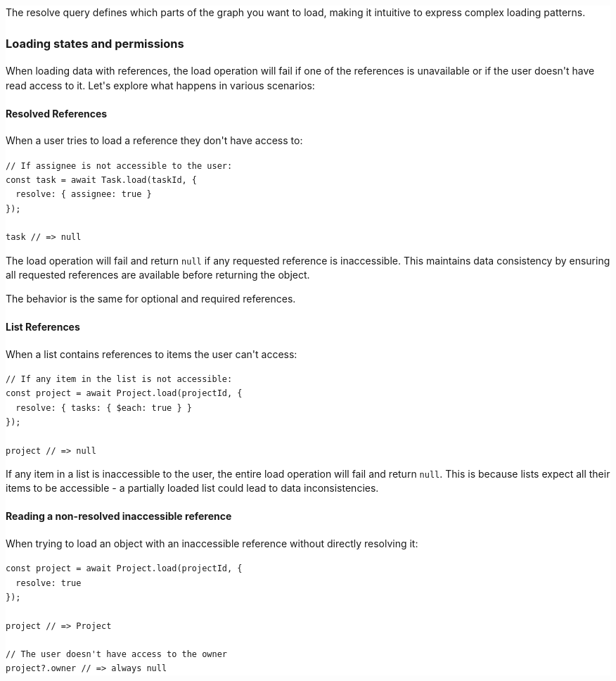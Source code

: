 The resolve query defines which parts of the graph you want to load, making it intuitive to express complex loading patterns.

### [](https://jazz.tools/docs/react/using-covalues/subscription-and-loading#loading-states-and-permissions)Loading states and permissions

When loading data with references, the load operation will fail if one of the references is unavailable or if the user doesn't have read access to it. Let's explore what happens in various scenarios:

#### [](https://jazz.tools/docs/react/using-covalues/subscription-and-loading#resolved-references)Resolved References

When a user tries to load a reference they don't have access to:

```
// If assignee is not accessible to the user:
const task = await Task.load(taskId, {
  resolve: { assignee: true }
});

task // => null
```

The load operation will fail and return `null` if any requested reference is inaccessible. This maintains data consistency by ensuring all requested references are available before returning the object.

The behavior is the same for optional and required references.

#### [](https://jazz.tools/docs/react/using-covalues/subscription-and-loading#list-references)List References

When a list contains references to items the user can't access:

```
// If any item in the list is not accessible:
const project = await Project.load(projectId, {
  resolve: { tasks: { $each: true } }
});

project // => null
```

If any item in a list is inaccessible to the user, the entire load operation will fail and return `null`. This is because lists expect all their items to be accessible - a partially loaded list could lead to data inconsistencies.

#### [](https://jazz.tools/docs/react/using-covalues/subscription-and-loading#reading-a-non-resolved-inaccessible-reference)Reading a non-resolved inaccessible reference

When trying to load an object with an inaccessible reference without directly resolving it:

```
const project = await Project.load(projectId, {
  resolve: true
});

project // => Project

// The user doesn't have access to the owner
project?.owner // => always null
```

